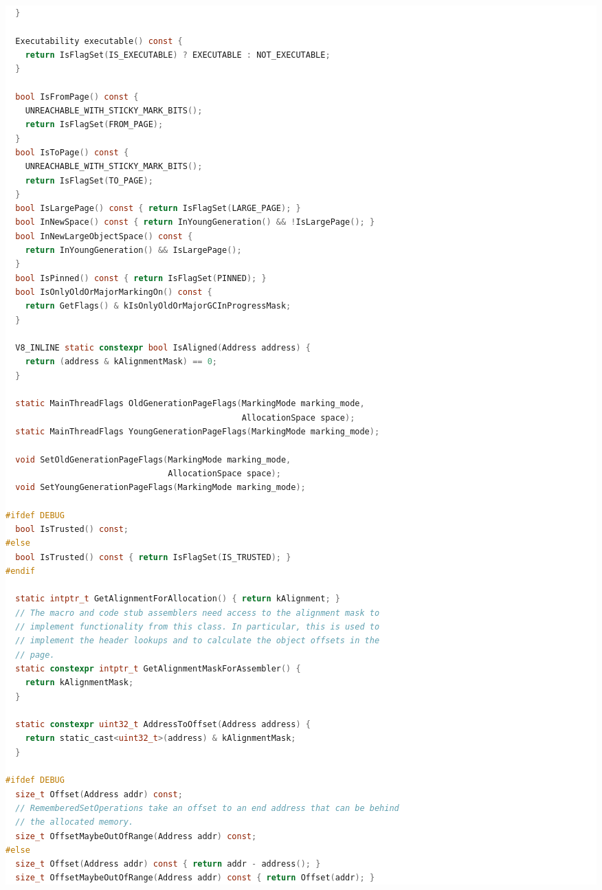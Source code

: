 ```c
  }

  Executability executable() const {
    return IsFlagSet(IS_EXECUTABLE) ? EXECUTABLE : NOT_EXECUTABLE;
  }

  bool IsFromPage() const {
    UNREACHABLE_WITH_STICKY_MARK_BITS();
    return IsFlagSet(FROM_PAGE);
  }
  bool IsToPage() const {
    UNREACHABLE_WITH_STICKY_MARK_BITS();
    return IsFlagSet(TO_PAGE);
  }
  bool IsLargePage() const { return IsFlagSet(LARGE_PAGE); }
  bool InNewSpace() const { return InYoungGeneration() && !IsLargePage(); }
  bool InNewLargeObjectSpace() const {
    return InYoungGeneration() && IsLargePage();
  }
  bool IsPinned() const { return IsFlagSet(PINNED); }
  bool IsOnlyOldOrMajorMarkingOn() const {
    return GetFlags() & kIsOnlyOldOrMajorGCInProgressMask;
  }

  V8_INLINE static constexpr bool IsAligned(Address address) {
    return (address & kAlignmentMask) == 0;
  }

  static MainThreadFlags OldGenerationPageFlags(MarkingMode marking_mode,
                                                AllocationSpace space);
  static MainThreadFlags YoungGenerationPageFlags(MarkingMode marking_mode);

  void SetOldGenerationPageFlags(MarkingMode marking_mode,
                                 AllocationSpace space);
  void SetYoungGenerationPageFlags(MarkingMode marking_mode);

#ifdef DEBUG
  bool IsTrusted() const;
#else
  bool IsTrusted() const { return IsFlagSet(IS_TRUSTED); }
#endif

  static intptr_t GetAlignmentForAllocation() { return kAlignment; }
  // The macro and code stub assemblers need access to the alignment mask to
  // implement functionality from this class. In particular, this is used to
  // implement the header lookups and to calculate the object offsets in the
  // page.
  static constexpr intptr_t GetAlignmentMaskForAssembler() {
    return kAlignmentMask;
  }

  static constexpr uint32_t AddressToOffset(Address address) {
    return static_cast<uint32_t>(address) & kAlignmentMask;
  }

#ifdef DEBUG
  size_t Offset(Address addr) const;
  // RememberedSetOperations take an offset to an end address that can be behind
  // the allocated memory.
  size_t OffsetMaybeOutOfRange(Address addr) const;
#else
  size_t Offset(Address addr) const { return addr - address(); }
  size_t OffsetMaybeOutOfRange(Address addr) const { return Offset(addr); }
```
